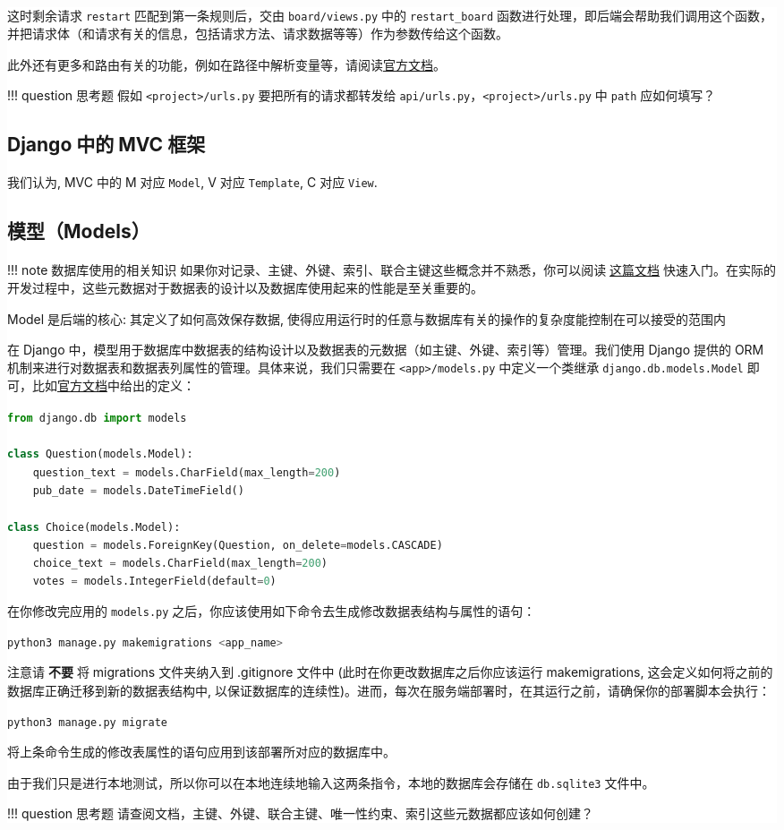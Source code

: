 这时剩余请求 `restart` 匹配到第一条规则后，交由 `board/views.py` 中的 `restart_board` 函数进行处理，即后端会帮助我们调用这个函数，并把请求体（和请求有关的信息，包括请求方法、请求数据等等）作为参数传给这个函数。

此外还有更多和路由有关的功能，例如在路径中解析变量等，请阅读[官方文档](https://docs.djangoproject.com/zh-hans/4.1/topics/http/urls/)。

!!! question 思考题
	假如 `<project>/urls.py` 要把所有的请求都转发给 `api/urls.py`，`<project>/urls.py` 中 `path` 应如何填写？

## Django 中的 MVC 框架

我们认为, MVC 中的 M 对应 `Model`, V 对应 `Template`, C 对应 `View`.


## 模型（Models）

!!! note 数据库使用的相关知识
	如果你对记录、主键、外键、索引、联合主键这些概念并不熟悉，你可以阅读 [这篇文档](https://zhuanlan.zhihu.com/p/64368422) 快速入门。在实际的开发过程中，这些元数据对于数据表的设计以及数据库使用起来的性能是至关重要的。

Model 是后端的核心: 其定义了如何高效保存数据, 使得应用运行时的任意与数据库有关的操作的复杂度能控制在可以接受的范围内

在 Django 中，模型用于数据库中数据表的结构设计以及数据表的元数据（如主键、外键、索引等）管理。我们使用 Django 提供的 ORM 机制来进行对数据表和数据表列属性的管理。具体来说，我们只需要在 `<app>/models.py` 中定义一个类继承 `django.db.models.Model` 即可，比如[官方文档](https://docs.djangoproject.com/zh-hans/4.1/intro/tutorial02/)中给出的定义：

```python
from django.db import models

class Question(models.Model):
    question_text = models.CharField(max_length=200)
    pub_date = models.DateTimeField()

class Choice(models.Model):
    question = models.ForeignKey(Question, on_delete=models.CASCADE)
    choice_text = models.CharField(max_length=200)
    votes = models.IntegerField(default=0)
```

在你修改完应用的 `models.py` 之后，你应该使用如下命令去生成修改数据表结构与属性的语句：

```bash
python3 manage.py makemigrations <app_name>
```

注意请 **不要** 将 migrations 文件夹纳入到 .gitignore 文件中 (此时在你更改数据库之后你应该运行 makemigrations, 这会定义如何将之前的数据库正确迁移到新的数据表结构中, 以保证数据库的连续性)。进而，每次在服务端部署时，在其运行之前，请确保你的部署脚本会执行：

```bash
python3 manage.py migrate
```

将上条命令生成的修改表属性的语句应用到该部署所对应的数据库中。

由于我们只是进行本地测试，所以你可以在本地连续地输入这两条指令，本地的数据库会存储在 `db.sqlite3` 文件中。 

!!! question 思考题
	请查阅文档，主键、外键、联合主键、唯一性约束、索引这些元数据都应该如何创建？
